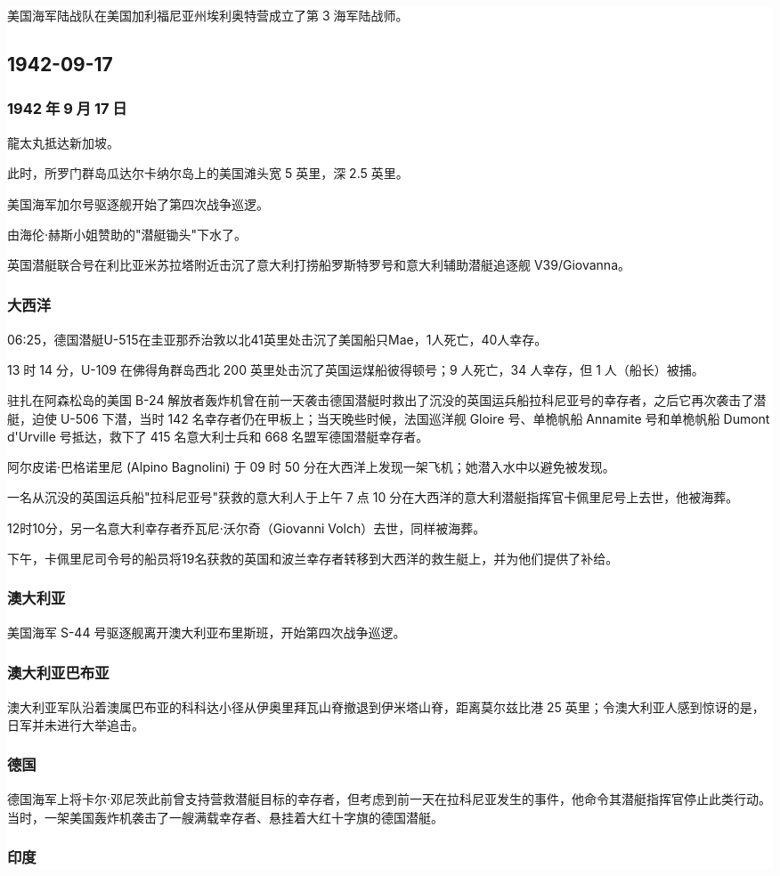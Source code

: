 美国海军陆战队在美国加利福尼亚州埃利奥特营成立了第 3 海军陆战师。

## 1942-09-17

### 1942 年 9 月 17 日

龍太丸抵达新加坡。

此时，所罗门群岛瓜达尔卡纳尔岛上的美国滩头宽 5 英里，深 2.5 英里。

美国海军加尔号驱逐舰开始了第四次战争巡逻。

由海伦·赫斯小姐赞助的"潜艇锄头"下水了。

英国潜艇联合号在利比亚米苏拉塔附近击沉了意大利打捞船罗斯特罗号和意大利辅助潜艇追逐舰
V39/Giovanna。

### 大西洋

06:25，德国潜艇U-515在圭亚那乔治敦以北41英里处击沉了美国船只Mae，1人死亡，40人幸存。

13 时 14 分，U-109 在佛得角群岛西北 200
英里处击沉了英国运煤船彼得顿号；9 人死亡，34 人幸存，但 1
人（船长）被捕。

驻扎在阿森松岛的美国 B-24
解放者轰炸机曾在前一天袭击德国潜艇时救出了沉没的英国运兵船拉科尼亚号的幸存者，之后它再次袭击了潜艇，迫使
U-506 下潜，当时 142 名幸存者仍在甲板上；当天晚些时候，法国巡洋舰 Gloire
号、单桅帆船 Annamite 号和单桅帆船 Dumont d\'Urville 号抵达，救下了 415
名意大利士兵和 668 名盟军德国潜艇幸存者。

阿尔皮诺·巴格诺里尼 (Alpino Bagnolini) 于 09 时 50
分在大西洋上发现一架飞机；她潜入水中以避免被发现。

一名从沉没的英国运兵船"拉科尼亚号"获救的意大利人于上午 7 点 10
分在大西洋的意大利潜艇指挥官卡佩里尼号上去世，他被海葬。

12时10分，另一名意大利幸存者乔瓦尼·沃尔奇（Giovanni
Volch）去世，同样被海葬。

下午，卡佩里尼司令号的船员将19名获救的英国和波兰幸存者转移到大西洋的救生艇上，并为他们提供了补给。

### 澳大利亚

美国海军 S-44 号驱逐舰离开澳大利亚布里斯班，开始第四次战争巡逻。

### 澳大利亚巴布亚

澳大利亚军队沿着澳属巴布亚的科科达小径从伊奥里拜瓦山脊撤退到伊米塔山脊，距离莫尔兹比港
25 英里；令澳大利亚人感到惊讶的是，日军并未进行大举追击。

### 德国

德国海军上将卡尔·邓尼茨此前曾支持营救潜艇目标的幸存者，但考虑到前一天在拉科尼亚发生的事件，他命令其潜艇指挥官停止此类行动。当时，一架美国轰炸机袭击了一艘满载幸存者、悬挂着大红十字旗的德国潜艇。

### 印度
